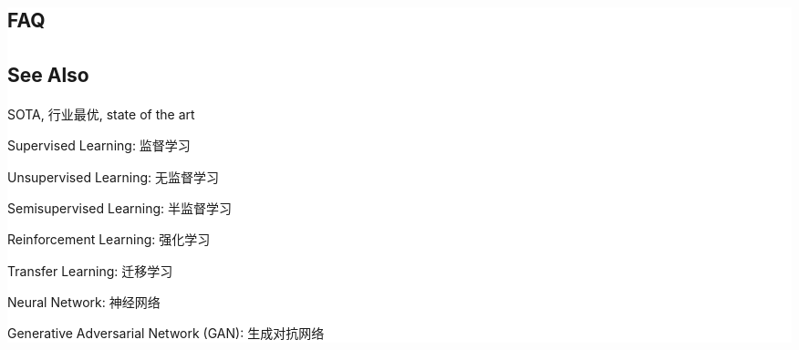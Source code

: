 





## FAQ









## See Also

SOTA, 行业最优, state of the art

Supervised Learning: 监督学习

Unsupervised Learning: 无监督学习

Semisupervised Learning: 半监督学习

Reinforcement Learning: 强化学习

Transfer Learning: 迁移学习

Neural Network: 神经网络

Generative Adversarial Network (GAN): 生成对抗网络




